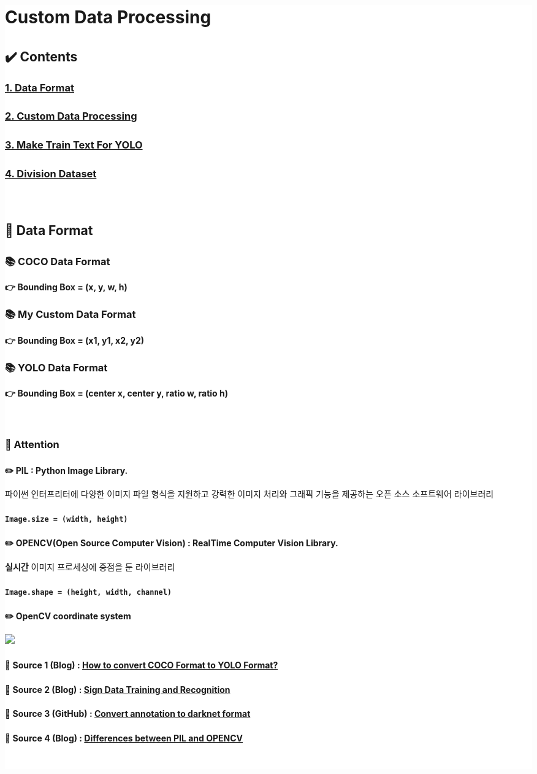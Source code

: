 # Custom Data Processing


## :heavy_check_mark: Contents
### [1. Data Format](#pushpin-data-format)
### [2. Custom Data Processing](#pushpin-custom-data-processing)
### [3. Make Train Text For YOLO](#pushpin-make-train-text-for-yolo)
### [4. Division Dataset](#pushpin-division-dataset)

<br>

## :pushpin: Data Format

### :books: COCO Data Format
#### :point_right: Bounding Box = (x, y, w, h)

### :books: My Custom Data Format
#### :point_right: Bounding Box = (x1, y1, x2, y2)

### :books: YOLO Data Format
#### :point_right: Bounding Box = (center x, center y, ratio w, ratio h)

<br>

### :eyes: Attention
#### :pencil2: PIL : Python Image Library. 
 파이썬 인터프리터에 다양한 이미지 파일 형식을 지원하고 강력한 이미지 처리와 그래픽 기능을 제공하는 오픈 소스 소프트웨어 라이브러리
#### ``Image.size = (width, height)``

####  :pencil2: OPENCV(Open Source Computer Vision) : RealTime Computer Vision Library.
**실시간** 이미지 프로세싱에 중점을 둔 라이브러리
#### ```Image.shape = (height, width, channel)```

#### :pencil2: OpenCV coordinate system
<image src="https://lh4.googleusercontent.com/ndFH6A225tFLWb7JwjyMmn539c4e1c1CmU7w4hQD6j-uO9K4diKfZ-FDr8LFuKa9oad9IaunhXRz0kD0JoRbeRV4gzUpS0ELyPKMIlpXs9FgvbJZiNGreGvWQAlMnYnRkqzo8Vlh" width="60%">
	
<br>

#### :round_pushpin: Source 1 (Blog) : [How to convert COCO Format to YOLO Format?](https://eehoeskrap.tistory.com/367)
#### :round_pushpin: Source 2 (Blog) : [Sign Data Training and Recognition ](https://sites.google.com/site/bimprinciple/in-the-news/yolodibleoninggibandolopyojipaninsig)
#### :round_pushpin: Source 3 (GitHub) : [Convert annotation to darknet format ](https://github.com/Guanghan/darknet/blob/master/scripts/convert.py)
#### :round_pushpin: Source 4 (Blog) : [Differences between PIL and OPENCV](https://note.nkmk.me/en/python-opencv-pillow-image-size/)
<br>

